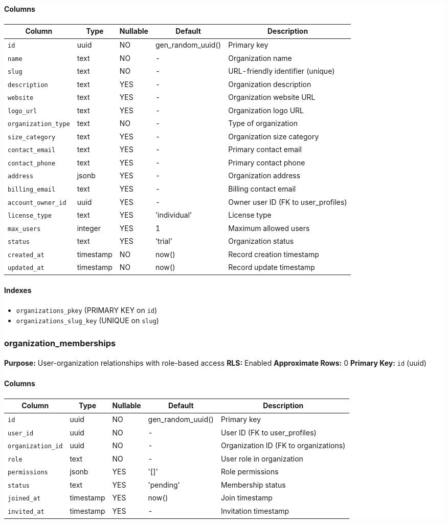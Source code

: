 #### Columns

| Column              | Type      | Nullable | Default           | Description                         |
| ------------------- | --------- | -------- | ----------------- | ----------------------------------- |
| `id`                | uuid      | NO       | gen_random_uuid() | Primary key                         |
| `name`              | text      | NO       | -                 | Organization name                   |
| `slug`              | text      | NO       | -                 | URL-friendly identifier (unique)    |
| `description`       | text      | YES      | -                 | Organization description            |
| `website`           | text      | YES      | -                 | Organization website URL            |
| `logo_url`          | text      | YES      | -                 | Organization logo URL               |
| `organization_type` | text      | NO       | -                 | Type of organization                |
| `size_category`     | text      | YES      | -                 | Organization size category          |
| `contact_email`     | text      | YES      | -                 | Primary contact email               |
| `contact_phone`     | text      | YES      | -                 | Primary contact phone               |
| `address`           | jsonb     | YES      | -                 | Organization address                |
| `billing_email`     | text      | YES      | -                 | Billing contact email               |
| `account_owner_id`  | uuid      | YES      | -                 | Owner user ID (FK to user_profiles) |
| `license_type`      | text      | YES      | 'individual'      | License type                        |
| `max_users`         | integer   | YES      | 1                 | Maximum allowed users               |
| `status`            | text      | YES      | 'trial'           | Organization status                 |
| `created_at`        | timestamp | NO       | now()             | Record creation timestamp           |
| `updated_at`        | timestamp | NO       | now()             | Record update timestamp             |

#### Indexes

- `organizations_pkey` (PRIMARY KEY on `id`)
- `organizations_slug_key` (UNIQUE on `slug`)

### organization_memberships

**Purpose:** User-organization relationships with role-based access
**RLS:** Enabled
**Approximate Rows:** 0
**Primary Key:** `id` (uuid)

#### Columns

| Column            | Type      | Nullable | Default           | Description                           |
| ----------------- | --------- | -------- | ----------------- | ------------------------------------- |
| `id`              | uuid      | NO       | gen_random_uuid() | Primary key                           |
| `user_id`         | uuid      | NO       | -                 | User ID (FK to user_profiles)         |
| `organization_id` | uuid      | NO       | -                 | Organization ID (FK to organizations) |
| `role`            | text      | NO       | -                 | User role in organization             |
| `permissions`     | jsonb     | YES      | '[]'              | Role permissions                      |
| `status`          | text      | YES      | 'pending'         | Membership status                     |
| `joined_at`       | timestamp | YES      | now()             | Join timestamp                        |
| `invited_at`      | timestamp | YES      | -                 | Invitation timestamp                  |